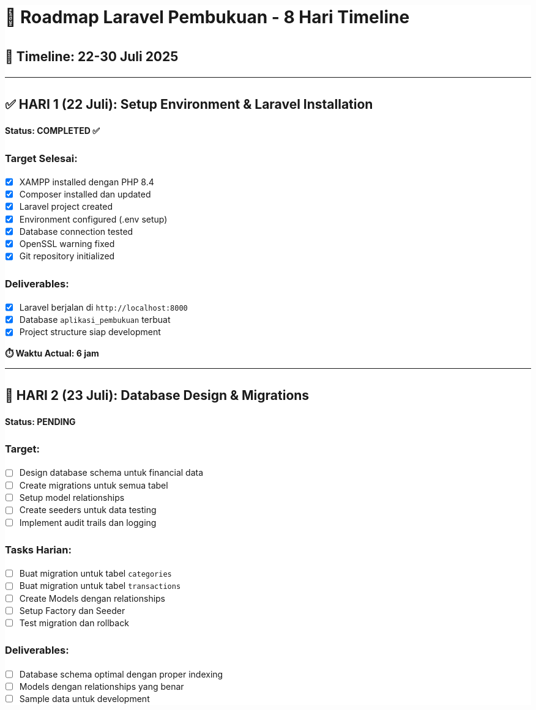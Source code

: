 # 🚀 Roadmap Laravel Pembukuan - 8 Hari Timeline

## 📅 Timeline: 22-30 Juli 2025

---

## ✅ **HARI 1 (22 Juli): Setup Environment & Laravel Installation** 
**Status: COMPLETED ✅**

### Target Selesai:
- [x] XAMPP installed dengan PHP 8.4
- [x] Composer installed dan updated
- [x] Laravel project created
- [x] Environment configured (.env setup)
- [x] Database connection tested
- [x] OpenSSL warning fixed
- [x] Git repository initialized

### Deliverables:
- [x] Laravel berjalan di `http://localhost:8000`
- [x] Database `aplikasi_pembukuan` terbuat
- [x] Project structure siap development

**⏱️ Waktu Actual: 6 jam**

---

## 🔄 **HARI 2 (23 Juli): Database Design & Migrations**
**Status: PENDING**

### Target:
- [ ] Design database schema untuk financial data
- [ ] Create migrations untuk semua tabel
- [ ] Setup model relationships
- [ ] Create seeders untuk data testing
- [ ] Implement audit trails dan logging

### Tasks Harian:
- [ ] Buat migration untuk tabel `categories`
- [ ] Buat migration untuk tabel `transactions`
- [ ] Create Models dengan relationships
- [ ] Setup Factory dan Seeder
- [ ] Test migration dan rollback

### Deliverables:
- [ ] Database schema optimal dengan proper indexing
- [ ] Models dengan relationships yang benar
- [ ] Sample data untuk development
